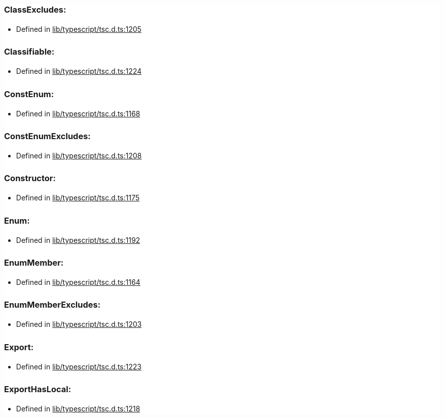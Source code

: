 ### ClassExcludes: 

* Defined in [lib/typescript/tsc.d.ts:1205](https://github.com/kimamula/typedoc/blob/HEAD/src/lib/typescript/tsc.d.ts#L1205)


### Classifiable: 

* Defined in [lib/typescript/tsc.d.ts:1224](https://github.com/kimamula/typedoc/blob/HEAD/src/lib/typescript/tsc.d.ts#L1224)


### ConstEnum: 

* Defined in [lib/typescript/tsc.d.ts:1168](https://github.com/kimamula/typedoc/blob/HEAD/src/lib/typescript/tsc.d.ts#L1168)


### ConstEnumExcludes: 

* Defined in [lib/typescript/tsc.d.ts:1208](https://github.com/kimamula/typedoc/blob/HEAD/src/lib/typescript/tsc.d.ts#L1208)


### Constructor: 

* Defined in [lib/typescript/tsc.d.ts:1175](https://github.com/kimamula/typedoc/blob/HEAD/src/lib/typescript/tsc.d.ts#L1175)


### Enum: 

* Defined in [lib/typescript/tsc.d.ts:1192](https://github.com/kimamula/typedoc/blob/HEAD/src/lib/typescript/tsc.d.ts#L1192)


### EnumMember: 

* Defined in [lib/typescript/tsc.d.ts:1164](https://github.com/kimamula/typedoc/blob/HEAD/src/lib/typescript/tsc.d.ts#L1164)


### EnumMemberExcludes: 

* Defined in [lib/typescript/tsc.d.ts:1203](https://github.com/kimamula/typedoc/blob/HEAD/src/lib/typescript/tsc.d.ts#L1203)


### Export: 

* Defined in [lib/typescript/tsc.d.ts:1223](https://github.com/kimamula/typedoc/blob/HEAD/src/lib/typescript/tsc.d.ts#L1223)


### ExportHasLocal: 

* Defined in [lib/typescript/tsc.d.ts:1218](https://github.com/kimamula/typedoc/blob/HEAD/src/lib/typescript/tsc.d.ts#L1218)
